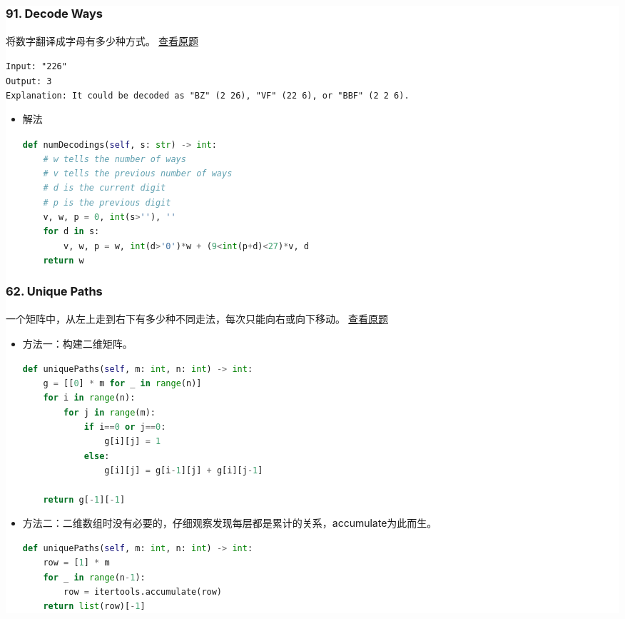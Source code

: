 ### 91. Decode Ways

将数字翻译成字母有多少种方式。
[查看原题](https://leetcode.com/problems/decode-ways/)

```
Input: "226"
Output: 3
Explanation: It could be decoded as "BZ" (2 26), "VF" (22 6), or "BBF" (2 2 6).
```

+ 解法

    ```python
    def numDecodings(self, s: str) -> int:
        # w tells the number of ways
        # v tells the previous number of ways
        # d is the current digit
        # p is the previous digit
        v, w, p = 0, int(s>''), ''
        for d in s:
            v, w, p = w, int(d>'0')*w + (9<int(p+d)<27)*v, d
        return w
    ```


### 62. Unique Paths

一个矩阵中，从左上走到右下有多少种不同走法，每次只能向右或向下移动。
[查看原题](https://leetcode.com/problems/unique-paths/)


+ 方法一：构建二维矩阵。

    ```python
    def uniquePaths(self, m: int, n: int) -> int:
        g = [[0] * m for _ in range(n)]
        for i in range(n):
            for j in range(m):
                if i==0 or j==0:
                    g[i][j] = 1
                else:
                    g[i][j] = g[i-1][j] + g[i][j-1]
            
        return g[-1][-1]
    ```

+ 方法二：二维数组时没有必要的，仔细观察发现每层都是累计的关系，accumulate为此而生。

    ```python
    def uniquePaths(self, m: int, n: int) -> int:
        row = [1] * m
        for _ in range(n-1):
            row = itertools.accumulate(row)
        return list(row)[-1]
    ```

